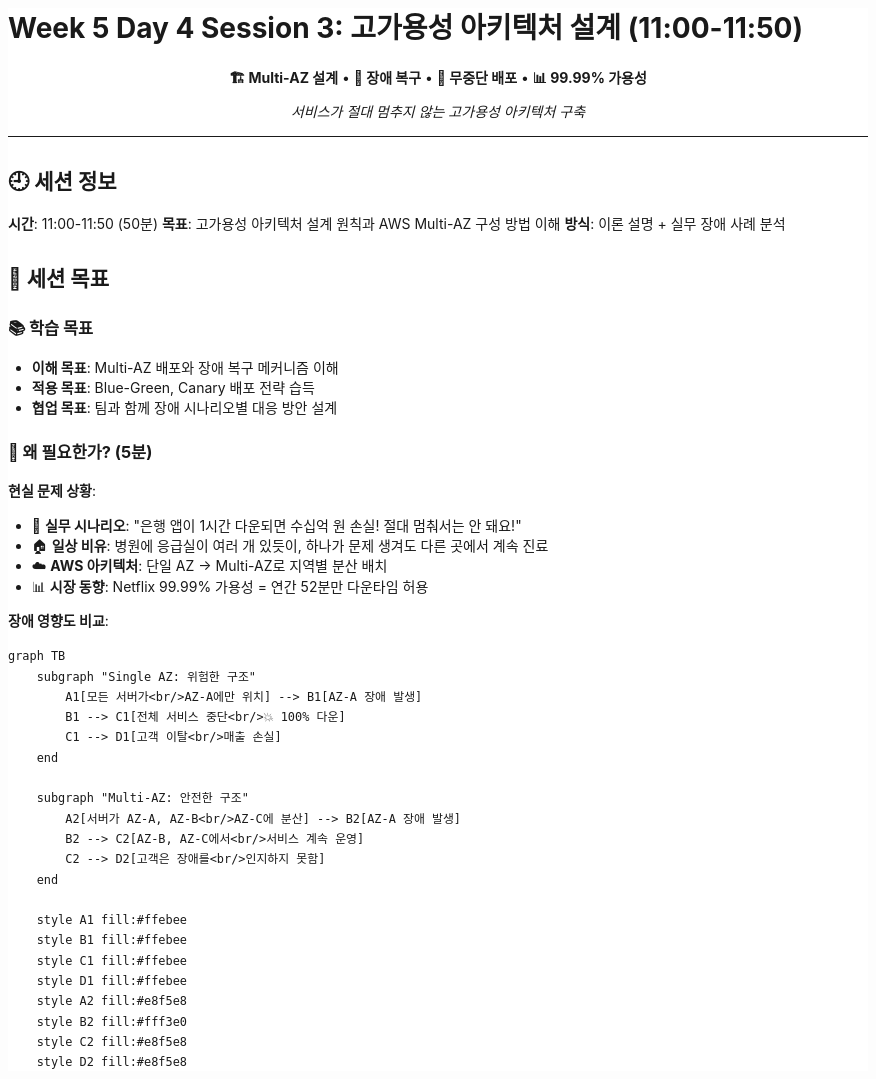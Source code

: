 # Week 5 Day 4 Session 3: 고가용성 아키텍처 설계 (11:00-11:50)

<div align="center">

**🏗️ Multi-AZ 설계** • **🔄 장애 복구** • **🚀 무중단 배포** • **📊 99.99% 가용성**

*서비스가 절대 멈추지 않는 고가용성 아키텍처 구축*

</div>

---

## 🕘 세션 정보
**시간**: 11:00-11:50 (50분)
**목표**: 고가용성 아키텍처 설계 원칙과 AWS Multi-AZ 구성 방법 이해
**방식**: 이론 설명 + 실무 장애 사례 분석

## 🎯 세션 목표

### 📚 학습 목표
- **이해 목표**: Multi-AZ 배포와 장애 복구 메커니즘 이해
- **적용 목표**: Blue-Green, Canary 배포 전략 습득
- **협업 목표**: 팀과 함께 장애 시나리오별 대응 방안 설계

### 🤔 왜 필요한가? (5분)

**현실 문제 상황**:
- 💼 **실무 시나리오**: "은행 앱이 1시간 다운되면 수십억 원 손실! 절대 멈춰서는 안 돼요!"
- 🏠 **일상 비유**: 병원에 응급실이 여러 개 있듯이, 하나가 문제 생겨도 다른 곳에서 계속 진료
- ☁️ **AWS 아키텍처**: 단일 AZ → Multi-AZ로 지역별 분산 배치
- 📊 **시장 동향**: Netflix 99.99% 가용성 = 연간 52분만 다운타임 허용

**장애 영향도 비교**:
```mermaid
graph TB
    subgraph "Single AZ: 위험한 구조"
        A1[모든 서버가<br/>AZ-A에만 위치] --> B1[AZ-A 장애 발생]
        B1 --> C1[전체 서비스 중단<br/>💥 100% 다운]
        C1 --> D1[고객 이탈<br/>매출 손실]
    end
    
    subgraph "Multi-AZ: 안전한 구조"
        A2[서버가 AZ-A, AZ-B<br/>AZ-C에 분산] --> B2[AZ-A 장애 발생]
        B2 --> C2[AZ-B, AZ-C에서<br/>서비스 계속 운영]
        C2 --> D2[고객은 장애를<br/>인지하지 못함]
    end
    
    style A1 fill:#ffebee
    style B1 fill:#ffebee
    style C1 fill:#ffebee
    style D1 fill:#ffebee
    style A2 fill:#e8f5e8
    style B2 fill:#fff3e0
    style C2 fill:#e8f5e8
    style D2 fill:#e8f5e8
```
